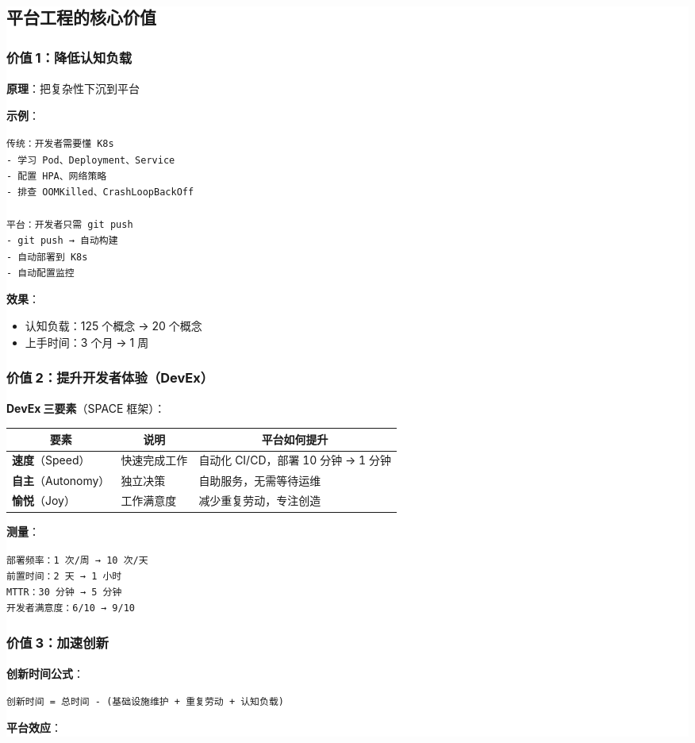 
## 平台工程的核心价值

### 价值 1：降低认知负载

**原理**：把复杂性下沉到平台

**示例**：

```
传统：开发者需要懂 K8s
- 学习 Pod、Deployment、Service
- 配置 HPA、网络策略
- 排查 OOMKilled、CrashLoopBackOff

平台：开发者只需 git push
- git push → 自动构建
- 自动部署到 K8s
- 自动配置监控
```

**效果**：

- 认知负载：125 个概念 → 20 个概念
- 上手时间：3 个月 → 1 周

### 价值 2：提升开发者体验（DevEx）

**DevEx 三要素**（SPACE 框架）：

| 要素 | 说明 | 平台如何提升 |
|-----|------|-------------|
| **速度**（Speed） | 快速完成工作 | 自动化 CI/CD，部署 10 分钟 → 1 分钟 |
| **自主**（Autonomy） | 独立决策 | 自助服务，无需等待运维 |
| **愉悦**（Joy） | 工作满意度 | 减少重复劳动，专注创造 |

**测量**：

```
部署频率：1 次/周 → 10 次/天
前置时间：2 天 → 1 小时
MTTR：30 分钟 → 5 分钟
开发者满意度：6/10 → 9/10
```

### 价值 3：加速创新

**创新时间公式**：

```
创新时间 = 总时间 - (基础设施维护 + 重复劳动 + 认知负载)
```

**平台效应**：
